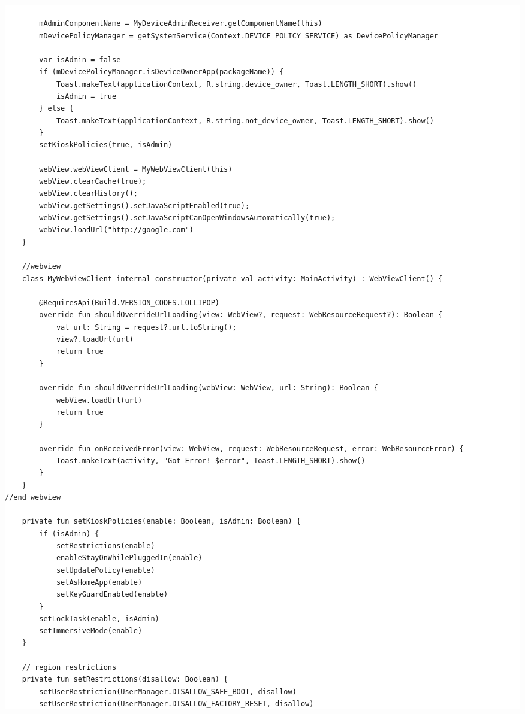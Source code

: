```

        mAdminComponentName = MyDeviceAdminReceiver.getComponentName(this)
        mDevicePolicyManager = getSystemService(Context.DEVICE_POLICY_SERVICE) as DevicePolicyManager

        var isAdmin = false
        if (mDevicePolicyManager.isDeviceOwnerApp(packageName)) {
            Toast.makeText(applicationContext, R.string.device_owner, Toast.LENGTH_SHORT).show()
            isAdmin = true
        } else {
            Toast.makeText(applicationContext, R.string.not_device_owner, Toast.LENGTH_SHORT).show()
        }
        setKioskPolicies(true, isAdmin)

        webView.webViewClient = MyWebViewClient(this)
		webView.clearCache(true);
        webView.clearHistory();
        webView.getSettings().setJavaScriptEnabled(true);
        webView.getSettings().setJavaScriptCanOpenWindowsAutomatically(true);
        webView.loadUrl("http://google.com")
    }

    //webview
    class MyWebViewClient internal constructor(private val activity: MainActivity) : WebViewClient() {

        @RequiresApi(Build.VERSION_CODES.LOLLIPOP)
        override fun shouldOverrideUrlLoading(view: WebView?, request: WebResourceRequest?): Boolean {
            val url: String = request?.url.toString();
            view?.loadUrl(url)
            return true
        }

        override fun shouldOverrideUrlLoading(webView: WebView, url: String): Boolean {
            webView.loadUrl(url)
            return true
        }

        override fun onReceivedError(view: WebView, request: WebResourceRequest, error: WebResourceError) {
            Toast.makeText(activity, "Got Error! $error", Toast.LENGTH_SHORT).show()
        }
    }
//end webview

    private fun setKioskPolicies(enable: Boolean, isAdmin: Boolean) {
        if (isAdmin) {
            setRestrictions(enable)
            enableStayOnWhilePluggedIn(enable)
            setUpdatePolicy(enable)
            setAsHomeApp(enable)
            setKeyGuardEnabled(enable)
        }
        setLockTask(enable, isAdmin)
        setImmersiveMode(enable)
    }

    // region restrictions
    private fun setRestrictions(disallow: Boolean) {
        setUserRestriction(UserManager.DISALLOW_SAFE_BOOT, disallow)
        setUserRestriction(UserManager.DISALLOW_FACTORY_RESET, disallow)
```